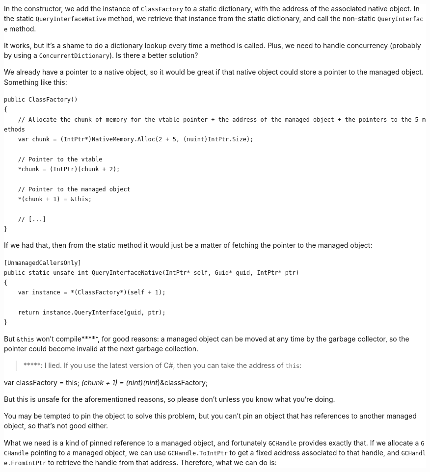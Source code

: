 In the constructor, we add the instance of `ClassFactory` to a static dictionary, with the address of the associated native object. In the static `QueryInterfaceNative` method, we retrieve that instance from the static dictionary, and call the non-static `QueryInterface` method.

It works, but it’s a shame to do a dictionary lookup every time a method is called. Plus, we need to handle concurrency (probably by using a `ConcurrentDictionary`). Is there a better solution?

We already have a pointer to a native object, so it would be great if that native object could store a pointer to the managed object. Something like this:

```
public ClassFactory()
{
    // Allocate the chunk of memory for the vtable pointer + the address of the managed object + the pointers to the 5 methods
    var chunk = (IntPtr*)NativeMemory.Alloc(2 + 5, (nuint)IntPtr.Size);

    // Pointer to the vtable
    *chunk = (IntPtr)(chunk + 2);

    // Pointer to the managed object
    *(chunk + 1) = &this;

    // [...]
}
```

If we had that, then from the static method it would just be a matter of fetching the pointer to the managed object:

```
[UnmanagedCallersOnly]
public static unsafe int QueryInterfaceNative(IntPtr* self, Guid* guid, IntPtr* ptr)
{
    var instance = *(ClassFactory*)(self + 1);

    return instance.QueryInterface(guid, ptr);
}
```

But `&this` won’t compile*****, for good reasons: a managed object can be moved at any time by the garbage collector, so the pointer could become invalid at the next garbage collection.

> *****: I lied. If you use the latest version of C#, then you can take the address of `this`:

 var classFactory = this;
*(chunk + 1) = (nint)(nint*)&classFactory;
 
But this is unsafe for the aforementioned reasons, so please don’t unless you know what you’re doing.

You may be tempted to pin the object to solve this problem, but you can’t pin an object that has references to another managed object, so that’s not good either.

What we need is a kind of pinned reference to a managed object, and fortunately `GCHandle` provides exactly that. If we allocate a `GCHandle` pointing to a managed object, we can use `GCHandle.ToIntPtr` to get a fixed address associated to that handle, and `GCHandle.FromIntPtr` to retrieve the handle from that address. Therefore, what we can do is:
